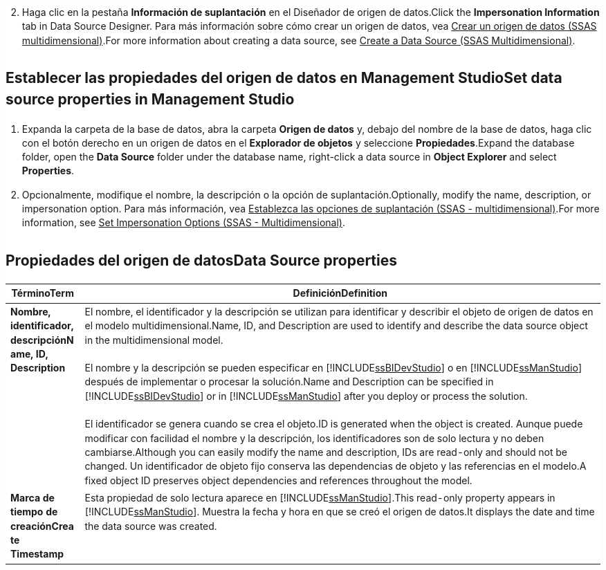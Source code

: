 2.  <span data-ttu-id="fcef6-107">Haga clic en la pestaña **Información de suplantación** en el Diseñador de origen de datos.</span><span class="sxs-lookup"><span data-stu-id="fcef6-107">Click the **Impersonation Information** tab in Data Source Designer.</span></span> <span data-ttu-id="fcef6-108">Para más información sobre cómo crear un origen de datos, vea [Crear un origen de datos &#40;SSAS multidimensional&#41;](create-a-data-source-ssas-multidimensional.md).</span><span class="sxs-lookup"><span data-stu-id="fcef6-108">For more information about creating a data source, see [Create a Data Source &#40;SSAS Multidimensional&#41;](create-a-data-source-ssas-multidimensional.md).</span></span>  
  
## <a name="set-data-source-properties-in-management-studio"></a><span data-ttu-id="fcef6-109">Establecer las propiedades del origen de datos en Management Studio</span><span class="sxs-lookup"><span data-stu-id="fcef6-109">Set data source properties in Management Studio</span></span>  
  
1.  <span data-ttu-id="fcef6-110">Expanda la carpeta de la base de datos, abra la carpeta **Origen de datos** y, debajo del nombre de la base de datos, haga clic con el botón derecho en un origen de datos en el **Explorador de objetos** y seleccione **Propiedades**.</span><span class="sxs-lookup"><span data-stu-id="fcef6-110">Expand the database folder, open the **Data Source** folder under the database name, right-click a data source in **Object Explorer** and select **Properties**.</span></span>  
  
2.  <span data-ttu-id="fcef6-111">Opcionalmente, modifique el nombre, la descripción o la opción de suplantación.</span><span class="sxs-lookup"><span data-stu-id="fcef6-111">Optionally, modify the name, description, or impersonation option.</span></span> <span data-ttu-id="fcef6-112">Para más información, vea [Establezca las opciones de suplantación &#40;SSAS - multidimensional&#41;](set-impersonation-options-ssas-multidimensional.md).</span><span class="sxs-lookup"><span data-stu-id="fcef6-112">For more information, see [Set Impersonation Options &#40;SSAS - Multidimensional&#41;](set-impersonation-options-ssas-multidimensional.md).</span></span>  
  
## <a name="data-source-properties"></a><span data-ttu-id="fcef6-113">Propiedades del origen de datos</span><span class="sxs-lookup"><span data-stu-id="fcef6-113">Data Source properties</span></span>  
  
|<span data-ttu-id="fcef6-114">Término</span><span class="sxs-lookup"><span data-stu-id="fcef6-114">Term</span></span>|<span data-ttu-id="fcef6-115">Definición</span><span class="sxs-lookup"><span data-stu-id="fcef6-115">Definition</span></span>|  
|----------|----------------|  
|<span data-ttu-id="fcef6-116">**Nombre, identificador, descripción**</span><span class="sxs-lookup"><span data-stu-id="fcef6-116">**Name, ID, Description**</span></span>|<span data-ttu-id="fcef6-117">El nombre, el identificador y la descripción se utilizan para identificar y describir el objeto de origen de datos en el modelo multidimensional.</span><span class="sxs-lookup"><span data-stu-id="fcef6-117">Name, ID, and Description are used to identify and describe the data source object in the multidimensional model.</span></span><br /><br /> <span data-ttu-id="fcef6-118">El nombre y la descripción se pueden especificar en [!INCLUDE[ssBIDevStudio](../../includes/ssbidevstudio-md.md)] o en [!INCLUDE[ssManStudio](../../includes/ssmanstudio-md.md)] después de implementar o procesar la solución.</span><span class="sxs-lookup"><span data-stu-id="fcef6-118">Name and Description can be specified in [!INCLUDE[ssBIDevStudio](../../includes/ssbidevstudio-md.md)] or in [!INCLUDE[ssManStudio](../../includes/ssmanstudio-md.md)] after you deploy or process the solution.</span></span><br /><br /> <span data-ttu-id="fcef6-119">El identificador se genera cuando se crea el objeto.</span><span class="sxs-lookup"><span data-stu-id="fcef6-119">ID is generated when the object is created.</span></span> <span data-ttu-id="fcef6-120">Aunque puede modificar con facilidad el nombre y la descripción, los identificadores son de solo lectura y no deben cambiarse.</span><span class="sxs-lookup"><span data-stu-id="fcef6-120">Although you can easily modify the name and description, IDs are read-only and should not be changed.</span></span> <span data-ttu-id="fcef6-121">Un identificador de objeto fijo conserva las dependencias de objeto y las referencias en el modelo.</span><span class="sxs-lookup"><span data-stu-id="fcef6-121">A fixed object ID preserves object dependencies and references throughout the model.</span></span>|  
|<span data-ttu-id="fcef6-122">**Marca de tiempo de creación**</span><span class="sxs-lookup"><span data-stu-id="fcef6-122">**Create Timestamp**</span></span>|<span data-ttu-id="fcef6-123">Esta propiedad de solo lectura aparece en [!INCLUDE[ssManStudio](../../includes/ssmanstudio-md.md)].</span><span class="sxs-lookup"><span data-stu-id="fcef6-123">This read-only property appears in [!INCLUDE[ssManStudio](../../includes/ssmanstudio-md.md)].</span></span> <span data-ttu-id="fcef6-124">Muestra la fecha y hora en que se creó el origen de datos.</span><span class="sxs-lookup"><span data-stu-id="fcef6-124">It displays the date and time the data source was created.</span></span>|  
